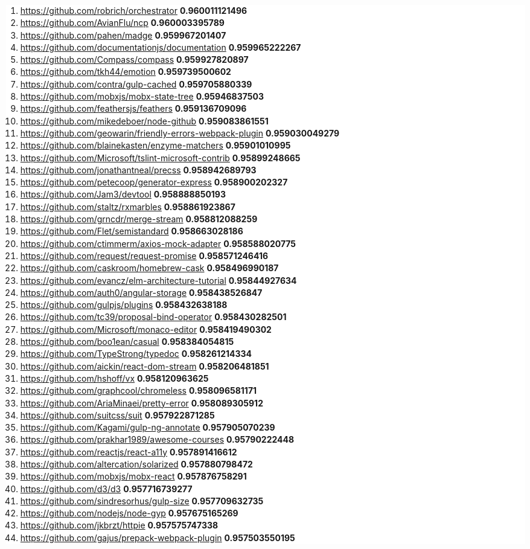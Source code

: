  1. https://github.com/robrich/orchestrator **0.960011121496**
 1. https://github.com/AvianFlu/ncp **0.960003395789**
 1. https://github.com/pahen/madge **0.959967201407**
 1. https://github.com/documentationjs/documentation **0.959965222267**
 1. https://github.com/Compass/compass **0.959927820897**
 1. https://github.com/tkh44/emotion **0.959739500602**
 1. https://github.com/contra/gulp-cached **0.959705880339**
 1. https://github.com/mobxjs/mobx-state-tree **0.95946837503**
 1. https://github.com/feathersjs/feathers **0.959136709096**
 1. https://github.com/mikedeboer/node-github **0.959083861551**
 1. https://github.com/geowarin/friendly-errors-webpack-plugin **0.959030049279**
 1. https://github.com/blainekasten/enzyme-matchers **0.95901010995**
 1. https://github.com/Microsoft/tslint-microsoft-contrib **0.95899248665**
 1. https://github.com/jonathantneal/precss **0.958942689793**
 1. https://github.com/petecoop/generator-express **0.958900202327**
 1. https://github.com/Jam3/devtool **0.958888850193**
 1. https://github.com/staltz/rxmarbles **0.958861923867**
 1. https://github.com/grncdr/merge-stream **0.958812088259**
 1. https://github.com/Flet/semistandard **0.958663028186**
 1. https://github.com/ctimmerm/axios-mock-adapter **0.958588020775**
 1. https://github.com/request/request-promise **0.958571246416**
 1. https://github.com/caskroom/homebrew-cask **0.958496990187**
 1. https://github.com/evancz/elm-architecture-tutorial **0.95844927634**
 1. https://github.com/auth0/angular-storage **0.958438526847**
 1. https://github.com/gulpjs/plugins **0.958432638188**
 1. https://github.com/tc39/proposal-bind-operator **0.958430282501**
 1. https://github.com/Microsoft/monaco-editor **0.958419490302**
 1. https://github.com/boo1ean/casual **0.958384054815**
 1. https://github.com/TypeStrong/typedoc **0.958261214334**
 1. https://github.com/aickin/react-dom-stream **0.958206481851**
 1. https://github.com/hshoff/vx **0.958120963625**
 1. https://github.com/graphcool/chromeless **0.958096581171**
 1. https://github.com/AriaMinaei/pretty-error **0.958089305912**
 1. https://github.com/suitcss/suit **0.957922871285**
 1. https://github.com/Kagami/gulp-ng-annotate **0.957905070239**
 1. https://github.com/prakhar1989/awesome-courses **0.95790222448**
 1. https://github.com/reactjs/react-a11y **0.957891416612**
 1. https://github.com/altercation/solarized **0.957880798472**
 1. https://github.com/mobxjs/mobx-react **0.957876758291**
 1. https://github.com/d3/d3 **0.957716739277**
 1. https://github.com/sindresorhus/gulp-size **0.957709632735**
 1. https://github.com/nodejs/node-gyp **0.957675165269**
 1. https://github.com/jkbrzt/httpie **0.957575747338**
 1. https://github.com/gajus/prepack-webpack-plugin **0.957503550195**
 